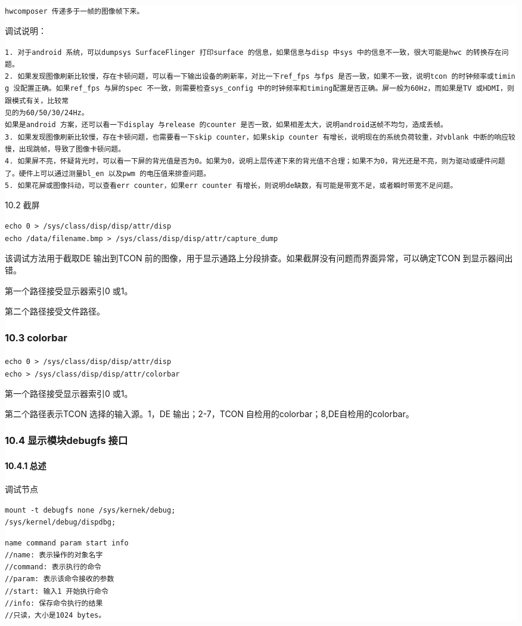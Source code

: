 ```
hwcomposer 传递多于一帧的图像帧下来。
```

调试说明：

```
1. 对于android 系统，可以dumpsys SurfaceFlinger 打印surface 的信息，如果信息与disp 中sys 中的信息不一致，很大可能是hwc 的转换存在问题。
2. 如果发现图像刷新比较慢，存在卡顿问题，可以看一下输出设备的刷新率，对比一下ref_fps 与fps 是否一致，如果不一致，说明tcon 的时钟频率或timing 没配置正确。如果ref_fps 与屏的spec 不一致，则需要检查sys_config 中的时钟频率和timing配置是否正确。屏一般为60Hz，而如果是TV 或HDMI，则跟模式有关，比较常
见的为60/50/30/24Hz。
如果是android 方案，还可以看一下display 与release 的counter 是否一致，如果相差太大，说明android送帧不均匀，造成丢帧。
3. 如果发现图像刷新比较慢，存在卡顿问题，也需要看一下skip counter，如果skip counter 有增长，说明现在的系统负荷较重，对vblank 中断的响应较慢，出现跳帧，导致了图像卡顿问题。
4. 如果屏不亮，怀疑背光时，可以看一下屏的背光值是否为0。如果为0，说明上层传递下来的背光值不合理；如果不为0，背光还是不亮，则为驱动或硬件问题了。硬件上可以通过测量bl_en 以及pwm 的电压值来排查问题。
5. 如果花屏或图像抖动，可以查看err counter，如果err counter 有增长，则说明de缺数，有可能是带宽不足，或者瞬时带宽不足问题。
```

10.2 截屏

```
echo 0 > /sys/class/disp/disp/attr/disp
echo /data/filename.bmp > /sys/class/disp/disp/attr/capture_dump
```

该调试方法用于截取DE 输出到TCON 前的图像，用于显示通路上分段排查。如果截屏没有问题而界面异常，可以确定TCON 到显示器间出错。

第一个路径接受显示器索引0 或1。

第二个路径接受文件路径。

### 10.3 colorbar

```
echo 0 > /sys/class/disp/disp/attr/disp
echo > /sys/class/disp/disp/attr/colorbar
```

第一个路径接受显示器索引0 或1。

第二个路径表示TCON 选择的输入源。1，DE 输出；2-7，TCON 自检用的colorbar；8,DE自检用的colorbar。

### 10.4 显示模块debugfs 接口

#### 10.4.1 总述

调试节点

```
mount -t debugfs none /sys/kernek/debug;
/sys/kernel/debug/dispdbg;
```

```
name command param start info
//name: 表示操作的对象名字
//command: 表示执行的命令
//param: 表示该命令接收的参数
//start: 输入1 开始执行命令
//info: 保存命令执行的结果
//只读，大小是1024 bytes。
```
